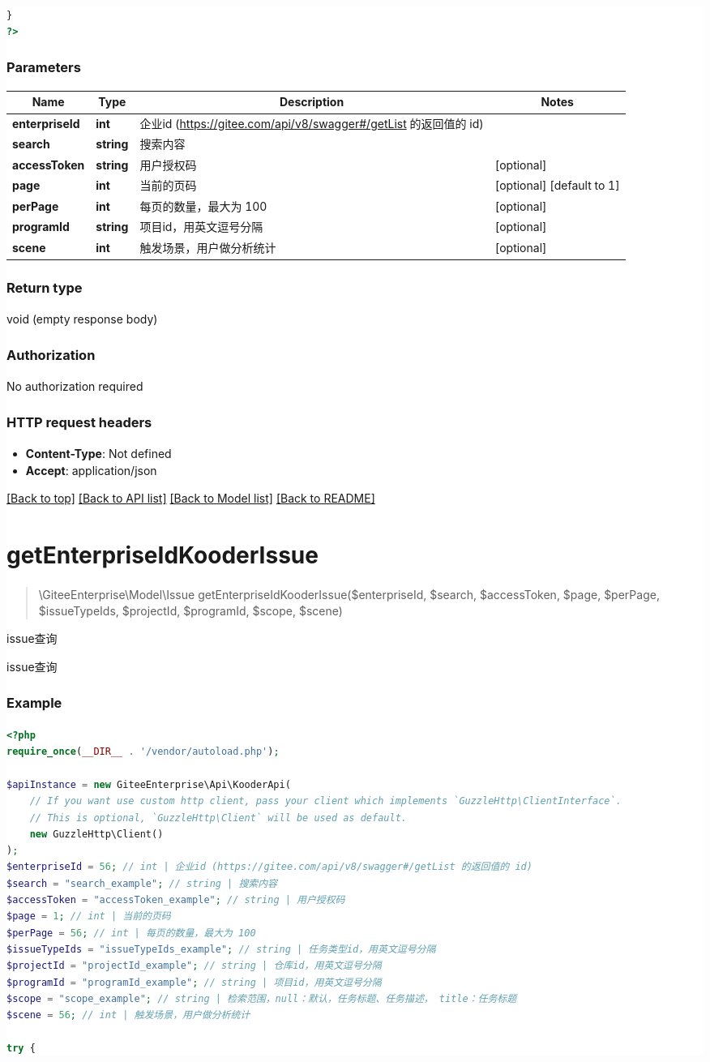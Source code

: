 ```php
}
?>
```

### Parameters

Name | Type | Description  | Notes
------------- | ------------- | ------------- | -------------
 **enterpriseId** | **int**| 企业id (https://gitee.com/api/v8/swagger#/getList 的返回值的 id) |
 **search** | **string**| 搜索内容 |
 **accessToken** | **string**| 用户授权码 | [optional]
 **page** | **int**| 当前的页码 | [optional] [default to 1]
 **perPage** | **int**| 每页的数量，最大为 100 | [optional]
 **programId** | **string**| 项目id，用英文逗号分隔 | [optional]
 **scene** | **int**| 触发场景，用户做分析统计 | [optional]

### Return type

void (empty response body)

### Authorization

No authorization required

### HTTP request headers

 - **Content-Type**: Not defined
 - **Accept**: application/json

[[Back to top]](#) [[Back to API list]](../../README.md#documentation-for-api-endpoints) [[Back to Model list]](../../README.md#documentation-for-models) [[Back to README]](../../README.md)

# **getEnterpriseIdKooderIssue**
> \GiteeEnterprise\Model\Issue getEnterpriseIdKooderIssue($enterpriseId, $search, $accessToken, $page, $perPage, $issueTypeIds, $projectId, $programId, $scope, $scene)

issue查询

issue查询

### Example
```php
<?php
require_once(__DIR__ . '/vendor/autoload.php');

$apiInstance = new GiteeEnterprise\Api\KooderApi(
    // If you want use custom http client, pass your client which implements `GuzzleHttp\ClientInterface`.
    // This is optional, `GuzzleHttp\Client` will be used as default.
    new GuzzleHttp\Client()
);
$enterpriseId = 56; // int | 企业id (https://gitee.com/api/v8/swagger#/getList 的返回值的 id)
$search = "search_example"; // string | 搜索内容
$accessToken = "accessToken_example"; // string | 用户授权码
$page = 1; // int | 当前的页码
$perPage = 56; // int | 每页的数量，最大为 100
$issueTypeIds = "issueTypeIds_example"; // string | 任务类型id，用英文逗号分隔
$projectId = "projectId_example"; // string | 仓库id，用英文逗号分隔
$programId = "programId_example"; // string | 项目id，用英文逗号分隔
$scope = "scope_example"; // string | 检索范围，null：默认，任务标题、任务描述， title：任务标题
$scene = 56; // int | 触发场景，用户做分析统计

try {
```